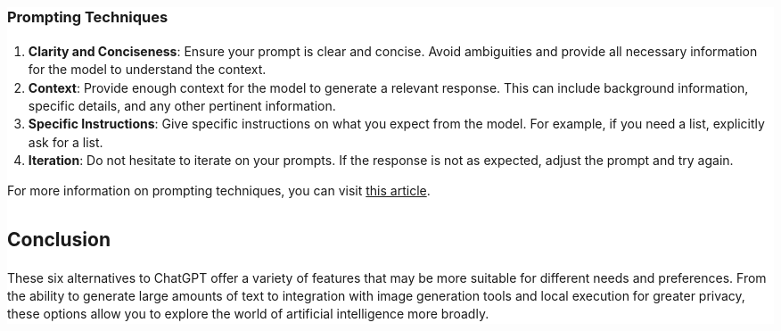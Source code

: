 ### Prompting Techniques

1. **Clarity and Conciseness**: Ensure your prompt is clear and concise. Avoid ambiguities and provide all necessary information for the model to understand the context.
2. **Context**: Provide enough context for the model to generate a relevant response. This can include background information, specific details, and any other pertinent information.
3. **Specific Instructions**: Give specific instructions on what you expect from the model. For example, if you need a list, explicitly ask for a list.
4. **Iteration**: Do not hesitate to iterate on your prompts. If the response is not as expected, adjust the prompt and try again.

For more information on prompting techniques, you can visit [this article](https://4geeks.com/lesson/prompt-engineering-for-beginners).

## Conclusion

These six alternatives to ChatGPT offer a variety of features that may be more suitable for different needs and preferences. From the ability to generate large amounts of text to integration with image generation tools and local execution for greater privacy, these options allow you to explore the world of artificial intelligence more broadly.

